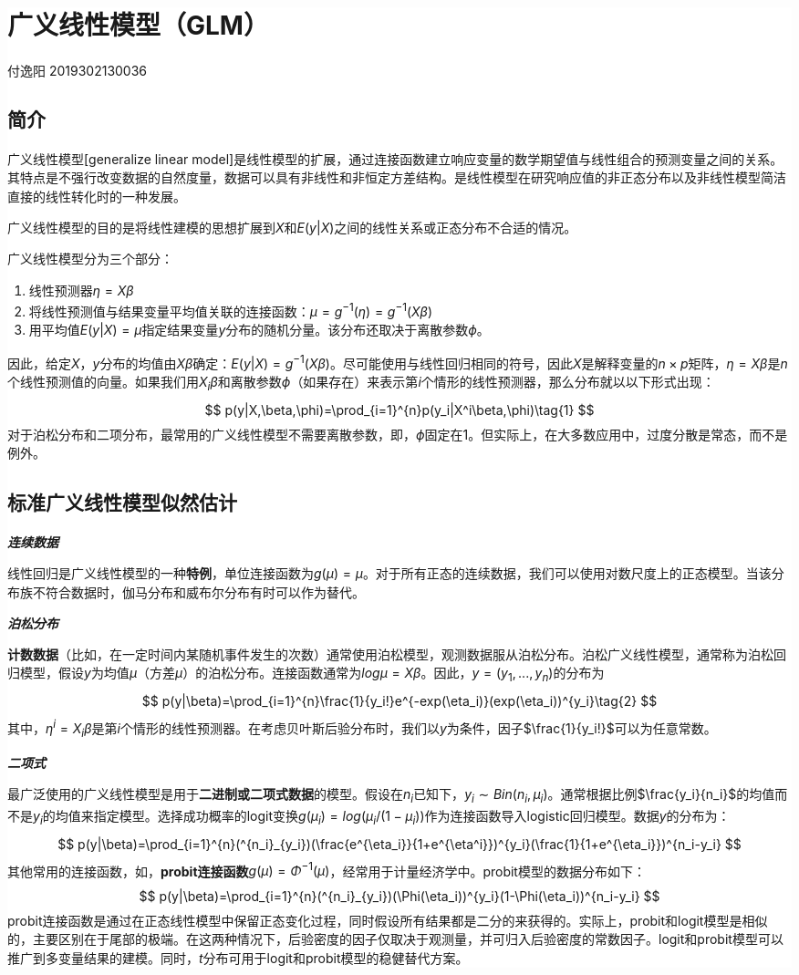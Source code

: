 # 广义线性模型（GLM）

付逸阳 2019302130036

## 简介

广义线性模型[generalize linear model]是线性模型的扩展，通过连接函数建立响应变量的数学期望值与线性组合的预测变量之间的关系。其特点是不强行改变数据的自然度量，数据可以具有非线性和非恒定方差结构。是线性模型在研究响应值的非正态分布以及非线性模型简洁直接的线性转化时的一种发展。

广义线性模型的目的是将线性建模的思想扩展到$X$和$E(y|X)$之间的线性关系或正态分布不合适的情况。

广义线性模型分为三个部分：

1. 线性预测器$\eta=X\beta$
2. 将线性预测值与结果变量平均值关联的连接函数：$\mu=g^{-1}(\eta)=g^{-1}(X\beta)$
3.  用平均值$E(y|X)=\mu$指定结果变量$y$分布的随机分量。该分布还取决于离散参数$\phi$。

因此，给定$X$，$y$分布的均值由$X\beta$确定：$E(y|X)=g^{-1}(X\beta)$。尽可能使用与线性回归相同的符号，因此$X$是解释变量的$n×p$矩阵，$\eta=X\beta$是$n$个线性预测值的向量。如果我们用$X_i\beta$和离散参数$\phi$（如果存在）来表示第$i$个情形的线性预测器，那么分布就以以下形式出现：
$$
p(y|X,\beta,\phi)=\prod_{i=1}^{n}p(y_i|X^i\beta,\phi)\tag{1}
$$
对于泊松分布和二项分布，最常用的广义线性模型不需要离散参数，即，$\phi$固定在$1$。但实际上，在大多数应用中，过度分散是常态，而不是例外。

## 标准广义线性模型似然估计

***连续数据***

线性回归是广义线性模型的一种**特例**，单位连接函数为$g(\mu)=\mu$。对于所有正态的连续数据，我们可以使用对数尺度上的正态模型。当该分布族不符合数据时，伽马分布和威布尔分布有时可以作为替代。

***泊松分布***

**计数数据**（比如，在一定时间内某随机事件发生的次数）通常使用泊松模型，观测数据服从泊松分布。泊松广义线性模型，通常称为泊松回归模型，假设$y$为均值$\mu$（方差$\mu$）的泊松分布。连接函数通常为$log\mu=X\beta$。因此，$y=(y_1,...,y_n)$的分布为
$$
p(y|\beta)=\prod_{i=1}^{n}\frac{1}{y_i!}e^{-exp(\eta_i)}(exp(\eta_i))^{y_i}\tag{2}
$$
其中，$\eta^i=X_i\beta$是第$i$个情形的线性预测器。在考虑贝叶斯后验分布时，我们以$y$为条件，因子$\frac{1}{y_i!}$可以为任意常数。

***二项式***

最广泛使用的广义线性模型是用于**二进制或二项式数据**的模型。假设在$n_i$已知下，$y_i\sim Bin(n_i,\mu_i)$。通常根据比例$\frac{y_i}{n_i}$的均值而不是$y_i$的均值来指定模型。选择成功概率的logit变换$g(\mu_i)=log(\mu_i/(1-\mu_i))$作为连接函数导入logistic回归模型。数据$y$的分布为：
$$
p(y|\beta)=\prod_{i=1}^{n}(^{n_i}_{y_i})(\frac{e^{\eta_i}}{1+e^{\eta^i}})^{y_i}(\frac{1}{1+e^{\eta_i}})^{n_i-y_i}
$$
其他常用的连接函数，如，**probit连接函数**$g(\mu)=\Phi^{-1}(\mu)$，经常用于计量经济学中。probit模型的数据分布如下：
$$
p(y|\beta)=\prod_{i=1}^{n}(^{n_i}_{y_i})(\Phi(\eta_i))^{y_i}(1-\Phi(\eta_i))^{n_i-y_i}
$$
probit连接函数是通过在正态线性模型中保留正态变化过程，同时假设所有结果都是二分的来获得的。实际上，probit和logit模型是相似的，主要区别在于尾部的极端。在这两种情况下，后验密度的因子仅取决于观测量，并可归入后验密度的常数因子。logit和probit模型可以推广到多变量结果的建模。同时，$t$分布可用于logit和probit模型的稳健替代方案。
